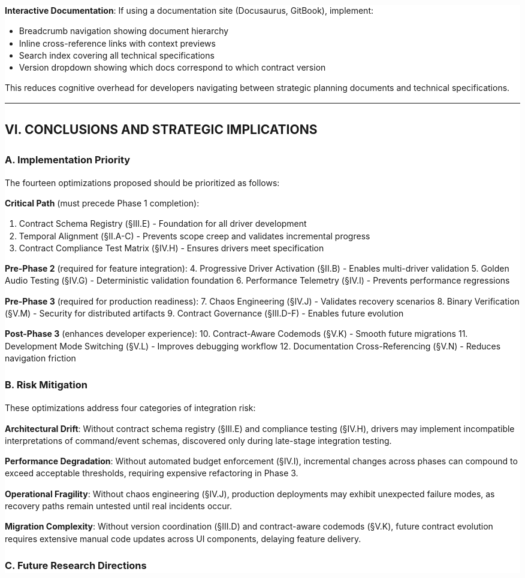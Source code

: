 
**Interactive Documentation**: If using a documentation site (Docusaurus, GitBook), implement:

- Breadcrumb navigation showing document hierarchy
- Inline cross-reference links with context previews
- Search index covering all technical specifications
- Version dropdown showing which docs correspond to which contract version

This reduces cognitive overhead for developers navigating between strategic planning documents and technical specifications.

---

## VI. CONCLUSIONS AND STRATEGIC IMPLICATIONS

### A. Implementation Priority

The fourteen optimizations proposed should be prioritized as follows:

**Critical Path** (must precede Phase 1 completion):

1. Contract Schema Registry (§III.E) - Foundation for all driver development
2. Temporal Alignment (§II.A-C) - Prevents scope creep and validates incremental progress
3. Contract Compliance Test Matrix (§IV.H) - Ensures drivers meet specification

**Pre-Phase 2** (required for feature integration): 4. Progressive Driver Activation (§II.B) - Enables multi-driver validation 5. Golden Audio Testing (§IV.G) - Deterministic validation foundation 6. Performance Telemetry (§IV.I) - Prevents performance regressions

**Pre-Phase 3** (required for production readiness): 7. Chaos Engineering (§IV.J) - Validates recovery scenarios 8. Binary Verification (§V.M) - Security for distributed artifacts 9. Contract Governance (§III.D-F) - Enables future evolution

**Post-Phase 3** (enhances developer experience): 10. Contract-Aware Codemods (§V.K) - Smooth future migrations 11. Development Mode Switching (§V.L) - Improves debugging workflow 12. Documentation Cross-Referencing (§V.N) - Reduces navigation friction

### B. Risk Mitigation

These optimizations address four categories of integration risk:

**Architectural Drift**: Without contract schema registry (§III.E) and compliance testing (§IV.H), drivers may implement incompatible interpretations of command/event schemas, discovered only during late-stage integration testing.

**Performance Degradation**: Without automated budget enforcement (§IV.I), incremental changes across phases can compound to exceed acceptable thresholds, requiring expensive refactoring in Phase 3.

**Operational Fragility**: Without chaos engineering (§IV.J), production deployments may exhibit unexpected failure modes, as recovery paths remain untested until real incidents occur.

**Migration Complexity**: Without version coordination (§III.D) and contract-aware codemods (§V.K), future contract evolution requires extensive manual code updates across UI components, delaying feature delivery.

### C. Future Research Directions
